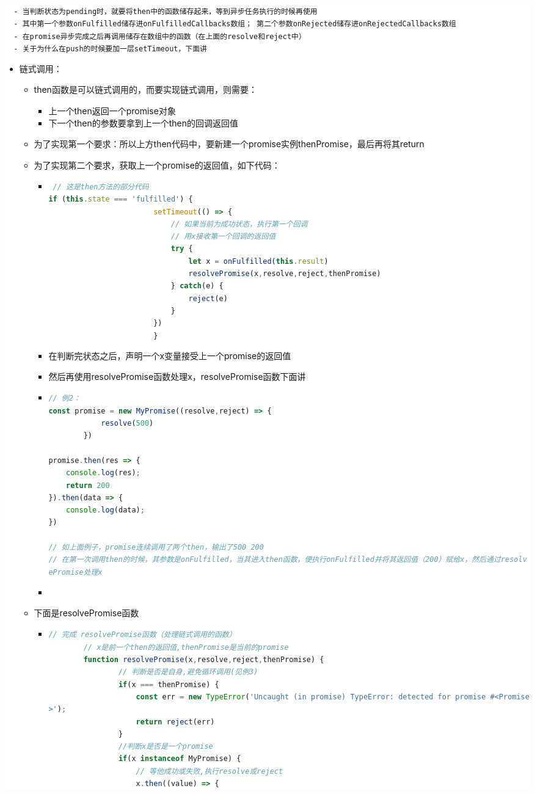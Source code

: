       - 当判断状态为pending时，就要将then中的函数储存起来，等到异步任务执行的时候再使用
      - 其中第一个参数onFulfilled储存进onFulfilledCallbacks数组； 第二个参数onRejected储存进onRejectedCallbacks数组
      - 在promise异步完成之后再调用储存在数组中的函数（在上面的resolve和reject中）
      - 关于为什么在push的时候要加一层setTimeout，下面讲
  
  - 链式调用：
  
    - then函数是可以链式调用的，而要实现链式调用，则需要：
      - 上一个then返回一个promise对象
      - 下一个then的参数要拿到上一个then的回调返回值
  
    - 为了实现第一个要求：所以上方then代码中，要新建一个promise实例thenPromise，最后再将其return
  
    - 为了实现第二个要求，获取上一个promise的返回值，如下代码：
  
      - ```js
         // 这是then方法的部分代码
        if (this.state === 'fulfilled') {
                                setTimeout(() => {
                                    // 如果当前为成功状态，执行第一个回调
                                    // 用x接收第一个回调的返回值
                                    try {
                                        let x = onFulfilled(this.result)
                                        resolvePromise(x,resolve,reject,thenPromise)
                                    } catch(e) {
                                        reject(e)
                                    }
                                })                     
                                }
        ```
  
      - 在判断完状态之后，声明一个x变量接受上一个promise的返回值
  
      - 然后再使用resolvePromise函数处理x，resolvePromise函数下面讲
  
      - ```js
        // 例2：
        const promise = new MyPromise((resolve,reject) => {
                    resolve(500)
                })
        
        promise.then(res => {
            console.log(res);
            return 200
        }).then(data => {
            console.log(data);
        })
        
        // 如上面例子，promise连续调用了两个then，输出了500 200
        // 在第一次调用then的时候，其参数是onFulfilled，当其进入then函数，便执行onFulfilled并将其返回值（200）赋给x，然后通过resolvePromise处理x
        ```
  
      - 
  
    - 下面是resolvePromise函数
  
      - ```js
        // 完成 resolvePromise函数（处理链式调用的函数）
                // x是前一个then的返回值,thenPromise是当前的promise
                function resolvePromise(x,resolve,reject,thenPromise) {
                        // 判断是否是自身,避免循环调用(见例3)
                        if(x === thenPromise) {
                            const err = new TypeError('Uncaught (in promise) TypeError: detected for promise #<Promise>');
                            return reject(err)
                        }
                        //判断x是否是一个promise
                        if(x instanceof MyPromise) {
                            // 等他成功或失败,执行resolve或reject
                            x.then((value) => {